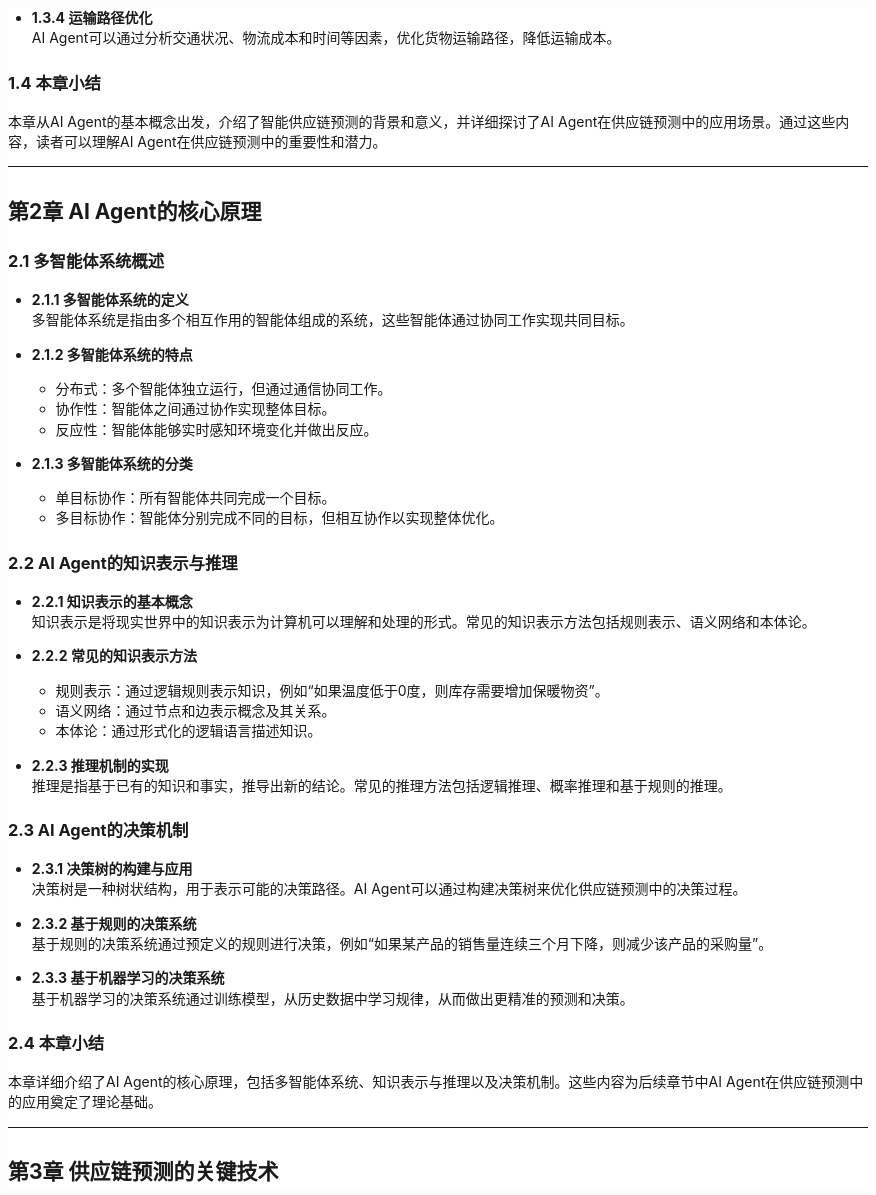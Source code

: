 - **1.3.4 运输路径优化**  
  AI Agent可以通过分析交通状况、物流成本和时间等因素，优化货物运输路径，降低运输成本。

### 1.4 本章小结
本章从AI Agent的基本概念出发，介绍了智能供应链预测的背景和意义，并详细探讨了AI Agent在供应链预测中的应用场景。通过这些内容，读者可以理解AI Agent在供应链预测中的重要性和潜力。

---

## 第2章 AI Agent的核心原理

### 2.1 多智能体系统概述
- **2.1.1 多智能体系统的定义**  
  多智能体系统是指由多个相互作用的智能体组成的系统，这些智能体通过协同工作实现共同目标。

- **2.1.2 多智能体系统的特点**  
  - 分布式：多个智能体独立运行，但通过通信协同工作。  
  - 协作性：智能体之间通过协作实现整体目标。  
  - 反应性：智能体能够实时感知环境变化并做出反应。

- **2.1.3 多智能体系统的分类**  
  - 单目标协作：所有智能体共同完成一个目标。  
  - 多目标协作：智能体分别完成不同的目标，但相互协作以实现整体优化。

### 2.2 AI Agent的知识表示与推理
- **2.2.1 知识表示的基本概念**  
  知识表示是将现实世界中的知识表示为计算机可以理解和处理的形式。常见的知识表示方法包括规则表示、语义网络和本体论。

- **2.2.2 常见的知识表示方法**  
  - 规则表示：通过逻辑规则表示知识，例如“如果温度低于0度，则库存需要增加保暖物资”。  
  - 语义网络：通过节点和边表示概念及其关系。  
  - 本体论：通过形式化的逻辑语言描述知识。

- **2.2.3 推理机制的实现**  
  推理是指基于已有的知识和事实，推导出新的结论。常见的推理方法包括逻辑推理、概率推理和基于规则的推理。

### 2.3 AI Agent的决策机制
- **2.3.1 决策树的构建与应用**  
  决策树是一种树状结构，用于表示可能的决策路径。AI Agent可以通过构建决策树来优化供应链预测中的决策过程。

- **2.3.2 基于规则的决策系统**  
  基于规则的决策系统通过预定义的规则进行决策，例如“如果某产品的销售量连续三个月下降，则减少该产品的采购量”。

- **2.3.3 基于机器学习的决策系统**  
  基于机器学习的决策系统通过训练模型，从历史数据中学习规律，从而做出更精准的预测和决策。

### 2.4 本章小结
本章详细介绍了AI Agent的核心原理，包括多智能体系统、知识表示与推理以及决策机制。这些内容为后续章节中AI Agent在供应链预测中的应用奠定了理论基础。

---

## 第3章 供应链预测的关键技术
